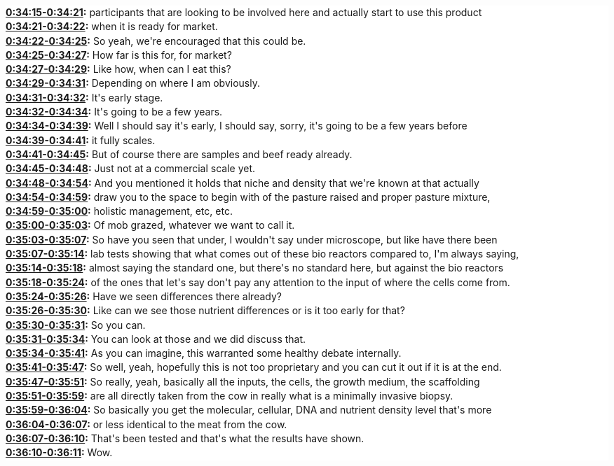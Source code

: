 **[0:34:15-0:34:21](https://investinginregenerativeagriculture.com/pete-oberle#t=0:34:15):**  participants that are looking to be involved here and actually start to use this product  
**[0:34:21-0:34:22](https://investinginregenerativeagriculture.com/pete-oberle#t=0:34:21):**  when it is ready for market.  
**[0:34:22-0:34:25](https://investinginregenerativeagriculture.com/pete-oberle#t=0:34:22):**  So yeah, we're encouraged that this could be.  
**[0:34:25-0:34:27](https://investinginregenerativeagriculture.com/pete-oberle#t=0:34:25):**  How far is this for, for market?  
**[0:34:27-0:34:29](https://investinginregenerativeagriculture.com/pete-oberle#t=0:34:27):**  Like how, when can I eat this?  
**[0:34:29-0:34:31](https://investinginregenerativeagriculture.com/pete-oberle#t=0:34:29):**  Depending on where I am obviously.  
**[0:34:31-0:34:32](https://investinginregenerativeagriculture.com/pete-oberle#t=0:34:31):**  It's early stage.  
**[0:34:32-0:34:34](https://investinginregenerativeagriculture.com/pete-oberle#t=0:34:32):**  It's going to be a few years.  
**[0:34:34-0:34:39](https://investinginregenerativeagriculture.com/pete-oberle#t=0:34:34):**  Well I should say it's early, I should say, sorry, it's going to be a few years before  
**[0:34:39-0:34:41](https://investinginregenerativeagriculture.com/pete-oberle#t=0:34:39):**  it fully scales.  
**[0:34:41-0:34:45](https://investinginregenerativeagriculture.com/pete-oberle#t=0:34:41):**  But of course there are samples and beef ready already.  
**[0:34:45-0:34:48](https://investinginregenerativeagriculture.com/pete-oberle#t=0:34:45):**  Just not at a commercial scale yet.  
**[0:34:48-0:34:54](https://investinginregenerativeagriculture.com/pete-oberle#t=0:34:48):**  And you mentioned it holds that niche and density that we're known at that actually  
**[0:34:54-0:34:59](https://investinginregenerativeagriculture.com/pete-oberle#t=0:34:54):**  draw you to the space to begin with of the pasture raised and proper pasture mixture,  
**[0:34:59-0:35:00](https://investinginregenerativeagriculture.com/pete-oberle#t=0:34:59):**  holistic management, etc, etc.  
**[0:35:00-0:35:03](https://investinginregenerativeagriculture.com/pete-oberle#t=0:35:00):**  Of mob grazed, whatever we want to call it.  
**[0:35:03-0:35:07](https://investinginregenerativeagriculture.com/pete-oberle#t=0:35:03):**  So have you seen that under, I wouldn't say under microscope, but like have there been  
**[0:35:07-0:35:14](https://investinginregenerativeagriculture.com/pete-oberle#t=0:35:07):**  lab tests showing that what comes out of these bio reactors compared to, I'm always saying,  
**[0:35:14-0:35:18](https://investinginregenerativeagriculture.com/pete-oberle#t=0:35:14):**  almost saying the standard one, but there's no standard here, but against the bio reactors  
**[0:35:18-0:35:24](https://investinginregenerativeagriculture.com/pete-oberle#t=0:35:18):**  of the ones that let's say don't pay any attention to the input of where the cells come from.  
**[0:35:24-0:35:26](https://investinginregenerativeagriculture.com/pete-oberle#t=0:35:24):**  Have we seen differences there already?  
**[0:35:26-0:35:30](https://investinginregenerativeagriculture.com/pete-oberle#t=0:35:26):**  Like can we see those nutrient differences or is it too early for that?  
**[0:35:30-0:35:31](https://investinginregenerativeagriculture.com/pete-oberle#t=0:35:30):**  So you can.  
**[0:35:31-0:35:34](https://investinginregenerativeagriculture.com/pete-oberle#t=0:35:31):**  You can look at those and we did discuss that.  
**[0:35:34-0:35:41](https://investinginregenerativeagriculture.com/pete-oberle#t=0:35:34):**  As you can imagine, this warranted some healthy debate internally.  
**[0:35:41-0:35:47](https://investinginregenerativeagriculture.com/pete-oberle#t=0:35:41):**  So well, yeah, hopefully this is not too proprietary and you can cut it out if it is at the end.  
**[0:35:47-0:35:51](https://investinginregenerativeagriculture.com/pete-oberle#t=0:35:47):**  So really, yeah, basically all the inputs, the cells, the growth medium, the scaffolding  
**[0:35:51-0:35:59](https://investinginregenerativeagriculture.com/pete-oberle#t=0:35:51):**  are all directly taken from the cow in really what is a minimally invasive biopsy.  
**[0:35:59-0:36:04](https://investinginregenerativeagriculture.com/pete-oberle#t=0:35:59):**  So basically you get the molecular, cellular, DNA and nutrient density level that's more  
**[0:36:04-0:36:07](https://investinginregenerativeagriculture.com/pete-oberle#t=0:36:04):**  or less identical to the meat from the cow.  
**[0:36:07-0:36:10](https://investinginregenerativeagriculture.com/pete-oberle#t=0:36:07):**  That's been tested and that's what the results have shown.  
**[0:36:10-0:36:11](https://investinginregenerativeagriculture.com/pete-oberle#t=0:36:10):**  Wow.  
